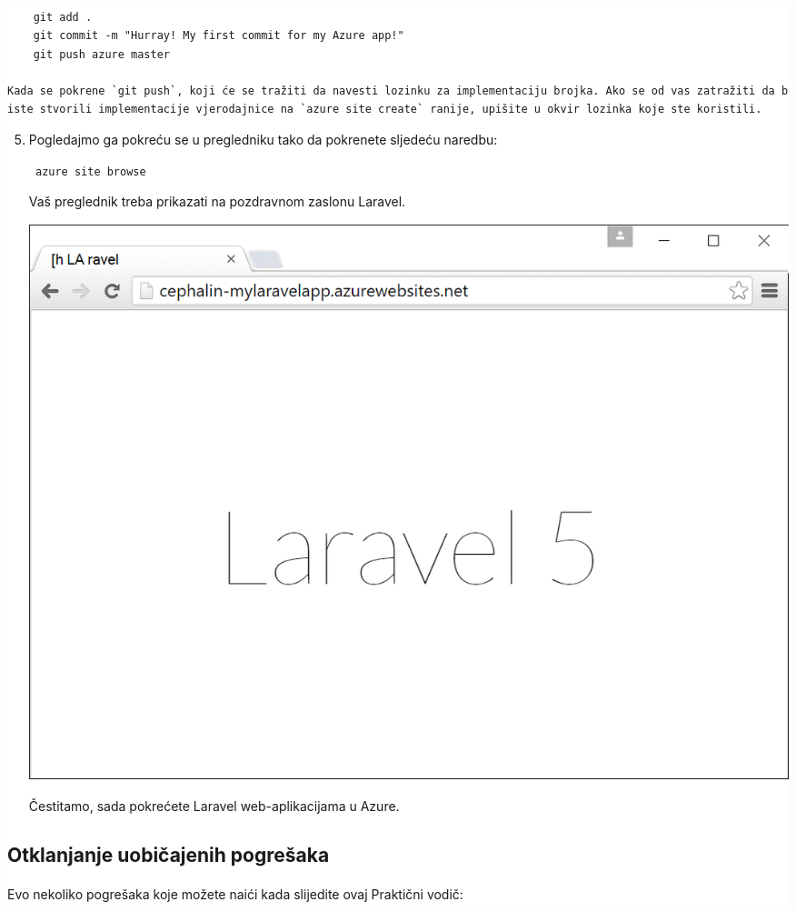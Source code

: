         git add .
        git commit -m "Hurray! My first commit for my Azure app!"
        git push azure master 

    Kada se pokrene `git push`, koji će se tražiti da navesti lozinku za implementaciju brojka. Ako se od vas zatražiti da biste stvorili implementacije vjerodajnice na `azure site create` ranije, upišite u okvir lozinka koje ste koristili.
    
5. Pogledajmo ga pokreću se u pregledniku tako da pokrenete sljedeću naredbu:

        azure site browse

    Vaš preglednik treba prikazati na pozdravnom zaslonu Laravel.
    
    ![Početni zaslon Laravel nakon implementacije web-aplikacije za Azure](./media/app-service-web-php-get-started/laravel-azure-splash-screen.png)
    
    Čestitamo, sada pokrećete Laravel web-aplikacijama u Azure.
             
## <a name="troubleshoot-common-errors"></a>Otklanjanje uobičajenih pogrešaka

Evo nekoliko pogrešaka koje možete naići kada slijedite ovaj Praktični vodič:
